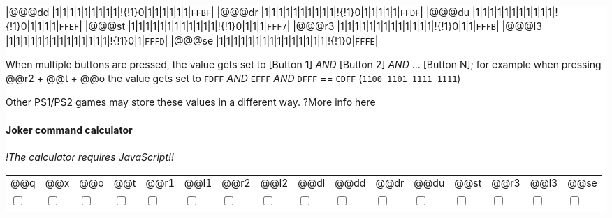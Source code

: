 |@@@dd |1|1|1|1|1|1|1|1|1|!{!1}0|1|1|1|1|1|1|`FFBF`|
|@@@dr |1|1|1|1|1|1|1|1|1|1|!{!1}0|1|1|1|1|1|`FFDF`|
|@@@du |1|1|1|1|1|1|1|1|1|1|1|!{!1}0|1|1|1|1|`FFEF`|
|@@@st |1|1|1|1|1|1|1|1|1|1|1|1|!{!1}0|1|1|1|`FFF7`|
|@@@r3 |1|1|1|1|1|1|1|1|1|1|1|1|1|!{!1}0|1|1|`FFFB`|
|@@@l3 |1|1|1|1|1|1|1|1|1|1|1|1|1|1|!{!1}0|1|`FFFD`|
|@@@se |1|1|1|1|1|1|1|1|1|1|1|1|1|1|1|!{!1}0|`FFFE`|


When multiple buttons are pressed, the value gets set to [Button 1] *AND* [Button 2] *AND* ... [Button N]; for example when pressing @@r2 + @@t + @@o the value gets set to `FDFF` *AND* `EFFF` *AND* `DFFF` == `CDFF` (`1100 1101 1111 1111`)

Other PS1/PS2 games may store these values in a different way. ?[More info here](https://www.cheatcc.com/psx/codes/jokercom.html)
#### Joker command calculator

<noscript markdown="span">*!The calculator requires JavaScript!!*</noscript>
<div id="jokercalc" class="jokercalc-disable" markdown="span">
    <table>
        <tbody>
            <tr>
                <td>@@q</td>
                <td>@@x</td>
                <td>@@o</td>
                <td>@@t</td>
                <td>@@r1</td>
                <td>@@l1</td>
                <td>@@r2</td>
                <td>@@l2</td>
                <td>@@dl</td>
                <td>@@dd</td>
                <td>@@dr</td>
                <td>@@du</td>
                <td>@@st</td>
                <td>@@r3</td>
                <td>@@l3</td>
                <td>@@se</td>
            </tr>
            <tr>
                <td><input type="checkbox" id="cc_s" value="32767"></td>
                <td><input type="checkbox" id="cc_x" value="49151"></td>
                <td><input type="checkbox" id="cc_o" value="57343"></td>
                <td><input type="checkbox" id="cc_t" value="61439"></td>
                <td><input type="checkbox" id="cc_r1" value="63487"></td>
                <td><input type="checkbox" id="cc_l1" value="64511"></td>
                <td><input type="checkbox" id="cc_r2" value="65023"></td>
                <td><input type="checkbox" id="cc_l2" value="65279"></td>
                <td><input type="checkbox" id="cc_dl" value="65407"></td>
                <td><input type="checkbox" id="cc_dd" value="65471"></td>
                <td><input type="checkbox" id="cc_dr" value="65503"></td>
                <td><input type="checkbox" id="cc_du" value="65519"></td>
                <td><input type="checkbox" id="cc_st" value="65527"></td>
                <td><input type="checkbox" id="cc_r3" value="65531"></td>
                <td><input type="checkbox" id="cc_l3" value="65533"></td>
                <td><input type="checkbox" id="cc_se" value="65534"></td>
            </tr>
        </tbody>
    </table>
    <span>